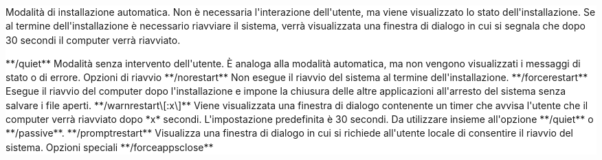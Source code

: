 Modalità di installazione automatica. Non è necessaria l'interazione dell'utente, ma viene visualizzato lo stato dell'installazione. Se al termine dell'installazione è necessario riavviare il sistema, verrà visualizzata una finestra di dialogo in cui si segnala che dopo 30 secondi il computer verrà riavviato.
</td>
</tr>
<tr>
<td style="border:1px solid black;">
**/quiet**
</td>
<td style="border:1px solid black;">
Modalità senza intervento dell'utente. È analoga alla modalità automatica, ma non vengono visualizzati i messaggi di stato o di errore.
</td>
</tr>
<tr>
<th colspan="2">
Opzioni di riavvio
</th>
</tr>
<tr class="alternateRow">
<td style="border:1px solid black;">
**/norestart**
</td>
<td style="border:1px solid black;">
Non esegue il riavvio del sistema al termine dell'installazione.
</td>
</tr>
<tr>
<td style="border:1px solid black;">
**/forcerestart**
</td>
<td style="border:1px solid black;">
Esegue il riavvio del computer dopo l'installazione e impone la chiusura delle altre applicazioni all'arresto del sistema senza salvare i file aperti.
</td>
</tr>
<tr class="alternateRow">
<td style="border:1px solid black;">
**/warnrestart\[:x\]**
</td>
<td style="border:1px solid black;">
Viene visualizzata una finestra di dialogo contenente un timer che avvisa l'utente che il computer verrà riavviato dopo *x* secondi. L'impostazione predefinita è 30 secondi. Da utilizzare insieme all'opzione **/quiet** o **/passive**.
</td>
</tr>
<tr>
<td style="border:1px solid black;">
**/promptrestart**
</td>
<td style="border:1px solid black;">
Visualizza una finestra di dialogo in cui si richiede all'utente locale di consentire il riavvio del sistema.
</td>
</tr>
<tr>
<th colspan="2">
Opzioni speciali
</th>
</tr>
<tr class="alternateRow">
<td style="border:1px solid black;">
**/forceappsclose**
